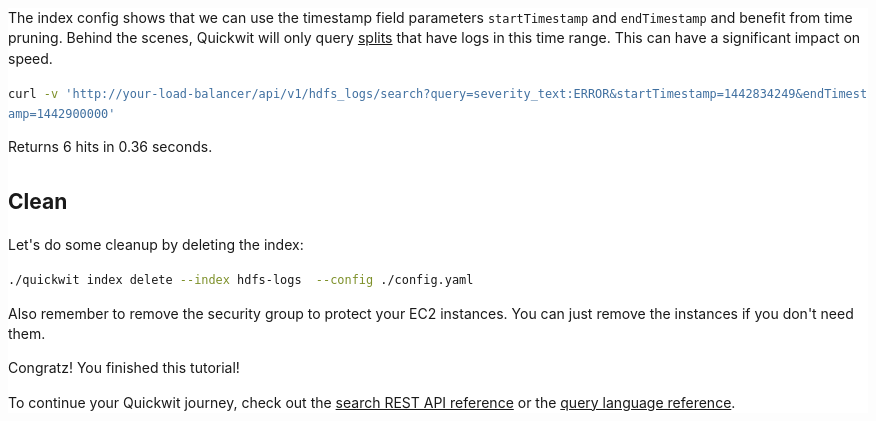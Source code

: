 The index config shows that we can use the timestamp field parameters `startTimestamp` and `endTimestamp` and benefit from time pruning. Behind the scenes, Quickwit will only query [splits](../design/architecture.md) that have logs in this time range. This can have a significant impact on speed.


```bash
curl -v 'http://your-load-balancer/api/v1/hdfs_logs/search?query=severity_text:ERROR&startTimestamp=1442834249&endTimestamp=1442900000'
```

Returns 6 hits in 0.36 seconds.


## Clean

Let's do some cleanup by deleting the index:

```bash
./quickwit index delete --index hdfs-logs  --config ./config.yaml
```

Also remember to remove the security group to protect your EC2 instances. You can just remove the instances if you don't need them.

Congratz! You finished this tutorial! 

To continue your Quickwit journey, check out the [search REST API reference](../reference/rest-api.md) or the [query language reference](../reference/query-language.md).
